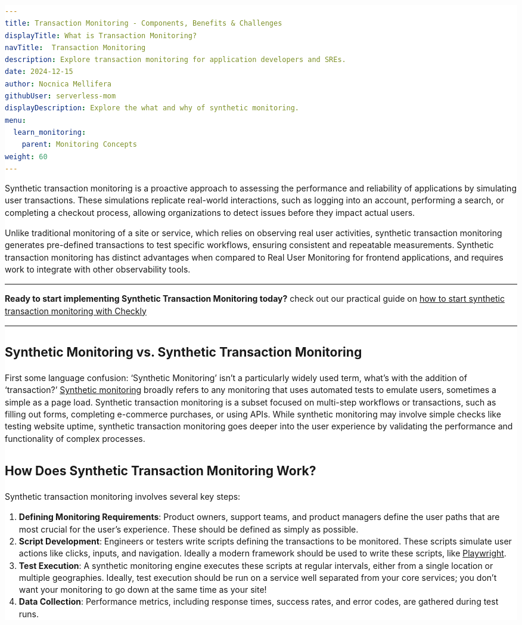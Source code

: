 ```yaml
---
title: Transaction Monitoring - Components, Benefits & Challenges
displayTitle: What is Transaction Monitoring?
navTitle:  Transaction Monitoring
description: Explore transaction monitoring for application developers and SREs.
date: 2024-12-15
author: Nocnica Mellifera
githubUser: serverless-mom
displayDescription: Explore the what and why of synthetic monitoring.
menu:
  learn_monitoring:
    parent: Monitoring Concepts
weight: 60
---
```


Synthetic transaction monitoring is a proactive approach to assessing the performance and reliability of applications by simulating user transactions. These simulations replicate real-world interactions, such as logging into an account, performing a search, or completing a checkout process, allowing organizations to detect issues before they impact actual users.

Unlike traditional monitoring of a site or service, which relies on observing real user activities, synthetic transaction monitoring generates pre-defined transactions to test specific workflows, ensuring consistent and repeatable measurements. Synthetic transaction monitoring has distinct advantages when compared to Real User Monitoring for frontend applications, and requires work to integrate with other observability tools.

---
**Ready to start implementing Synthetic Transaction Monitoring today?** check out our practical guide on [how to start synthetic transaction monitoring with Checkly](https://www.checklyhq.com/guides/monitoring-ecommerce-apps-using-playwright/)

---

## Synthetic Monitoring vs. Synthetic Transaction Monitoring

First some language confusion: ‘Synthetic Monitoring’ isn’t a particularly widely used term, what’s with the addition of ‘transaction?’ [Synthetic monitoring](https://www.checklyhq.com/blog/what-is-synthetic-monitoring/) broadly refers to any monitoring that uses automated tests to emulate users, sometimes a simple as a page load. Synthetic transaction monitoring is a subset focused on multi-step workflows or transactions, such as filling out forms, completing e-commerce purchases, or using APIs. While synthetic monitoring may involve simple checks like testing website uptime, synthetic transaction monitoring goes deeper into the user experience by validating the performance and functionality of complex processes.

## How Does Synthetic Transaction Monitoring Work?

Synthetic transaction monitoring involves several key steps:

1. **Defining Monitoring Requirements**: Product owners, support teams, and product managers define the user paths that are most crucial for the user’s experience. These should be defined as simply as possible.
2. **Script Development**: Engineers or testers write scripts defining the transactions to be monitored. These scripts simulate user actions like clicks, inputs, and navigation. Ideally a modern framework should be used to write these scripts, like [Playwright](https://www.checklyhq.com/learn/playwright/what-is-playwright/).
3. **Test Execution**: A synthetic monitoring engine executes these scripts at regular intervals, either from a single location or multiple geographies. Ideally, test execution should be run on a service well separated from your core services; you don’t want your monitoring to go down at the same time as your site!
4. **Data Collection**: Performance metrics, including response times, success rates, and error codes, are gathered during test runs.